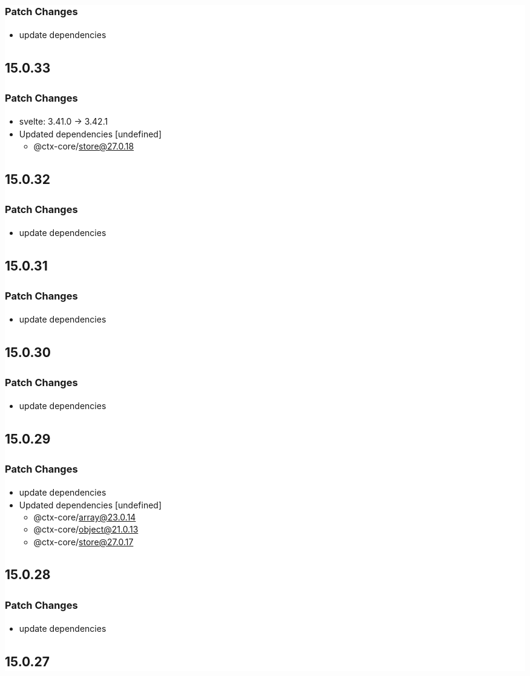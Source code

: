 ### Patch Changes

- update dependencies

## 15.0.33

### Patch Changes

- svelte: 3.41.0 -> 3.42.1
- Updated dependencies [undefined]
  - @ctx-core/store@27.0.18

## 15.0.32

### Patch Changes

- update dependencies

## 15.0.31

### Patch Changes

- update dependencies

## 15.0.30

### Patch Changes

- update dependencies

## 15.0.29

### Patch Changes

- update dependencies
- Updated dependencies [undefined]
  - @ctx-core/array@23.0.14
  - @ctx-core/object@21.0.13
  - @ctx-core/store@27.0.17

## 15.0.28

### Patch Changes

- update dependencies

## 15.0.27
